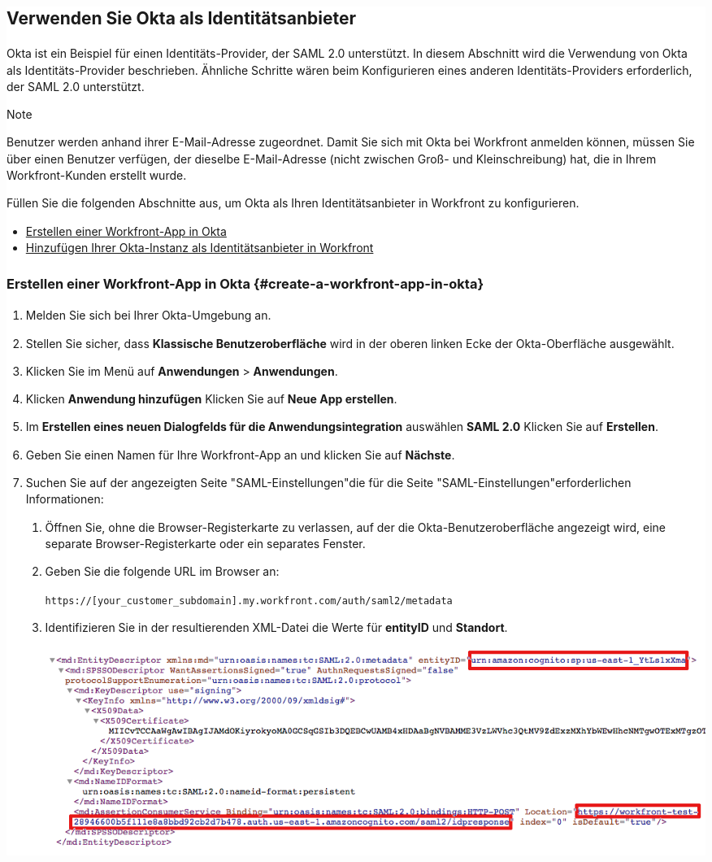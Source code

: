 </table>

## Verwenden Sie Okta als Identitätsanbieter

Okta ist ein Beispiel für einen Identitäts-Provider, der SAML 2.0 unterstützt. In diesem Abschnitt wird die Verwendung von Okta als Identitäts-Provider beschrieben. Ähnliche Schritte wären beim Konfigurieren eines anderen Identitäts-Providers erforderlich, der SAML 2.0 unterstützt.

>[!NOTE]
>
>Benutzer werden anhand ihrer E-Mail-Adresse zugeordnet. Damit Sie sich mit Okta bei Workfront anmelden können, müssen Sie über einen Benutzer verfügen, der dieselbe E-Mail-Adresse (nicht zwischen Groß- und Kleinschreibung) hat, die in Ihrem Workfront-Kunden erstellt wurde.

Füllen Sie die folgenden Abschnitte aus, um Okta als Ihren Identitätsanbieter in Workfront zu konfigurieren.

* [Erstellen einer Workfront-App in Okta](#create-a-workfront-app-in-okta)
* [Hinzufügen Ihrer Okta-Instanz als Identitätsanbieter in Workfront](#add-your-okta-instance-as-an-identity-provider-in-workfront)

### Erstellen einer Workfront-App in Okta {#create-a-workfront-app-in-okta}

1. Melden Sie sich bei Ihrer Okta-Umgebung an.
1. Stellen Sie sicher, dass **Klassische Benutzeroberfläche** wird in der oberen linken Ecke der Okta-Oberfläche ausgewählt.
1. Klicken Sie im Menü auf **Anwendungen** > **Anwendungen**.

1. Klicken **Anwendung hinzufügen** Klicken Sie auf **Neue App erstellen**.

1. Im **Erstellen eines neuen Dialogfelds für die Anwendungsintegration** auswählen **SAML 2.0** Klicken Sie auf **Erstellen**.

1. Geben Sie einen Namen für Ihre Workfront-App an und klicken Sie auf **Nächste**.
1. Suchen Sie auf der angezeigten Seite &quot;SAML-Einstellungen&quot;die für die Seite &quot;SAML-Einstellungen&quot;erforderlichen Informationen:

   1. Öffnen Sie, ohne die Browser-Registerkarte zu verlassen, auf der die Okta-Benutzeroberfläche angezeigt wird, eine separate Browser-Registerkarte oder ein separates Fenster.
   1. Geben Sie die folgende URL im Browser an:

      `https://[your_customer_subdomain].my.workfront.com/auth/saml2/metadata`

   1. Identifizieren Sie in der resultierenden XML-Datei die Werte für **entityID** und **Standort**.

      ![sso-okta.png](assets/sso-okta.png)
